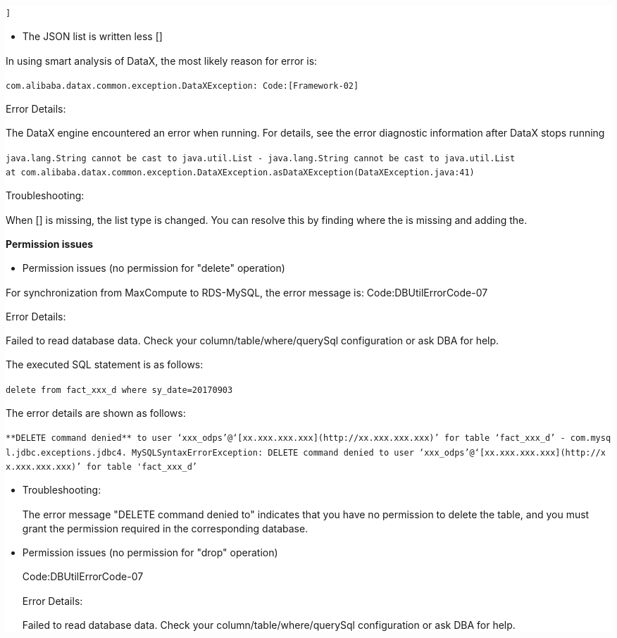 ```
]
```

-   The JSON list is written less \[\]


In using smart analysis of DataX, the most likely reason for error is:

`com.alibaba.datax.common.exception.DataXException: Code:[Framework-02]`

Error Details:

The DataX engine encountered an error when running. For details, see the error diagnostic information after DataX stops running

```
java.lang.String cannot be cast to java.util.List - java.lang.String cannot be cast to java.util.List  
at com.alibaba.datax.common.exception.DataXException.asDataXException(DataXException.java:41)
```

Troubleshooting:

When \[\] is missing, the list type is changed. You can resolve this by finding where the is missing and adding the.

**Permission issues**

-   Permission issues \(no permission for "delete" operation\)

For synchronization from MaxCompute to RDS-MySQL, the error message is: Code:DBUtilErrorCode-07

Error Details:

Failed to read database data. Check your column/table/where/querySql configuration or ask DBA for help.

The executed SQL statement is as follows:

`delete from fact_xxx_d where sy_date=20170903`

The error details are shown as follows:

```
**DELETE command denied** to user ‘xxx_odps’@‘[xx.xxx.xxx.xxx](http://xx.xxx.xxx.xxx)’ for table ‘fact_xxx_d’ - com.mysql.jdbc.exceptions.jdbc4. MySQLSyntaxErrorException: DELETE command denied to user ‘xxx_odps’@‘[xx.xxx.xxx.xxx](http://xx.xxx.xxx.xxx)’ for table 'fact_xxx_d’
```

-   Troubleshooting:

    The error message "DELETE command denied to" indicates that you have no permission to delete the table, and you must grant the permission required in the corresponding database.

-   Permission issues \(no permission for "drop" operation\)

    Code:DBUtilErrorCode-07

    Error Details:

    Failed to read database data. Check your column/table/where/querySql configuration or ask DBA for help.
